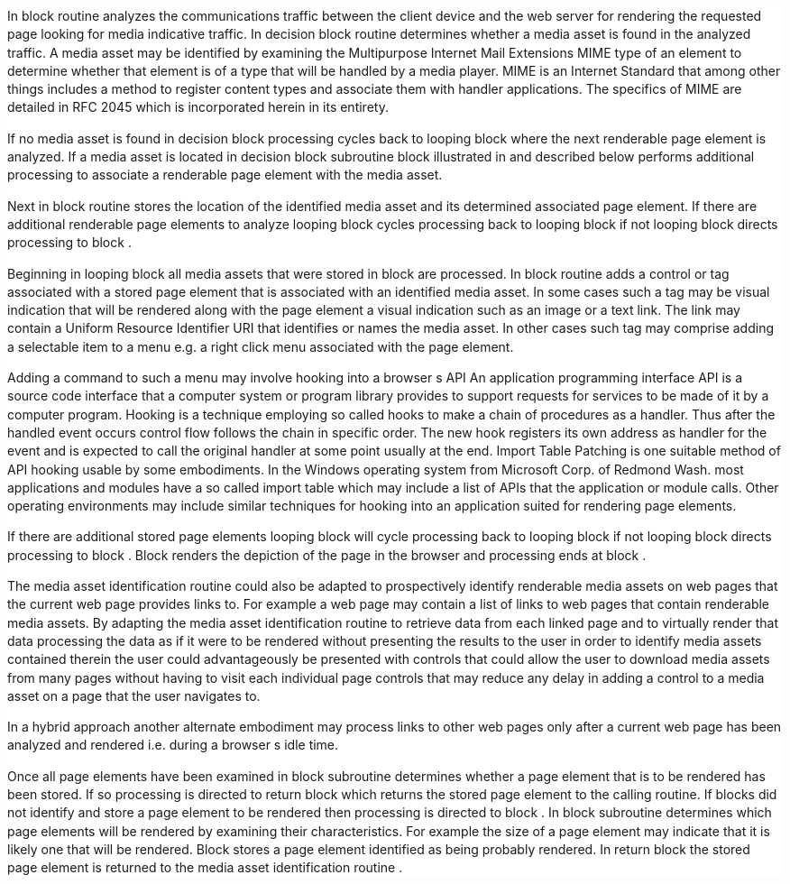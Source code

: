 In block routine analyzes the communications traffic between the client device and the web server for rendering the requested page looking for media indicative traffic. In decision block routine determines whether a media asset is found in the analyzed traffic. A media asset may be identified by examining the Multipurpose Internet Mail Extensions MIME type of an element to determine whether that element is of a type that will be handled by a media player. MIME is an Internet Standard that among other things includes a method to register content types and associate them with handler applications. The specifics of MIME are detailed in RFC 2045 which is incorporated herein in its entirety.

If no media asset is found in decision block processing cycles back to looping block where the next renderable page element is analyzed. If a media asset is located in decision block subroutine block illustrated in and described below performs additional processing to associate a renderable page element with the media asset.

Next in block routine stores the location of the identified media asset and its determined associated page element. If there are additional renderable page elements to analyze looping block cycles processing back to looping block if not looping block directs processing to block .

Beginning in looping block all media assets that were stored in block are processed. In block routine adds a control or tag associated with a stored page element that is associated with an identified media asset. In some cases such a tag may be visual indication that will be rendered along with the page element a visual indication such as an image or a text link. The link may contain a Uniform Resource Identifier URI that identifies or names the media asset. In other cases such tag may comprise adding a selectable item to a menu e.g. a right click menu associated with the page element.

Adding a command to such a menu may involve hooking into a browser s API An application programming interface API is a source code interface that a computer system or program library provides to support requests for services to be made of it by a computer program. Hooking is a technique employing so called hooks to make a chain of procedures as a handler. Thus after the handled event occurs control flow follows the chain in specific order. The new hook registers its own address as handler for the event and is expected to call the original handler at some point usually at the end. Import Table Patching is one suitable method of API hooking usable by some embodiments. In the Windows operating system from Microsoft Corp. of Redmond Wash. most applications and modules have a so called import table which may include a list of APIs that the application or module calls. Other operating environments may include similar techniques for hooking into an application suited for rendering page elements.

If there are additional stored page elements looping block will cycle processing back to looping block if not looping block directs processing to block . Block renders the depiction of the page in the browser and processing ends at block .

The media asset identification routine could also be adapted to prospectively identify renderable media assets on web pages that the current web page provides links to. For example a web page may contain a list of links to web pages that contain renderable media assets. By adapting the media asset identification routine to retrieve data from each linked page and to virtually render that data processing the data as if it were to be rendered without presenting the results to the user in order to identify media assets contained therein the user could advantageously be presented with controls that could allow the user to download media assets from many pages without having to visit each individual page controls that may reduce any delay in adding a control to a media asset on a page that the user navigates to.

In a hybrid approach another alternate embodiment may process links to other web pages only after a current web page has been analyzed and rendered i.e. during a browser s idle time.

Once all page elements have been examined in block subroutine determines whether a page element that is to be rendered has been stored. If so processing is directed to return block which returns the stored page element to the calling routine. If blocks did not identify and store a page element to be rendered then processing is directed to block . In block subroutine determines which page elements will be rendered by examining their characteristics. For example the size of a page element may indicate that it is likely one that will be rendered. Block stores a page element identified as being probably rendered. In return block the stored page element is returned to the media asset identification routine .
